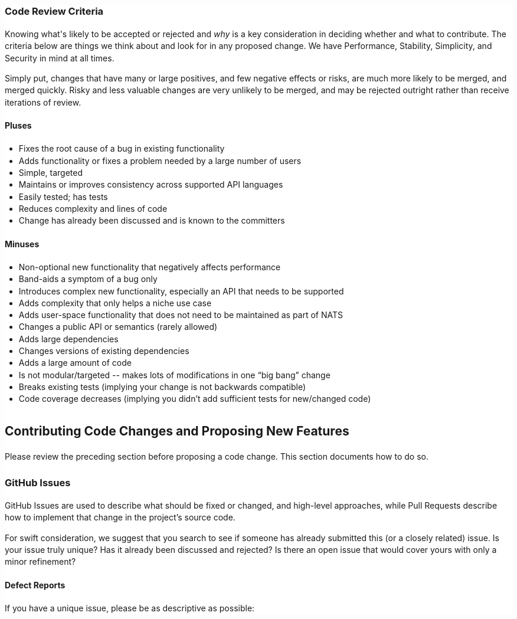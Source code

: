 ### <a name="reviewcriteria"></a> Code Review Criteria

Knowing what's likely to be accepted or rejected and *why* is a key consideration in deciding whether and what to contribute. The criteria below are things we think about and look for in any proposed change. We have Performance, Stability, Simplicity, and Security in mind at all times. 

Simply put, changes that have many or large positives, and few negative effects or risks, are much more likely to be merged, and merged quickly. Risky and less valuable changes are very unlikely to be merged, and may be rejected outright rather than receive iterations of review.

#### Pluses

 * Fixes the root cause of a bug in existing functionality
 * Adds functionality or fixes a problem needed by a large number of users
 * Simple, targeted
 * Maintains or improves consistency across supported API languages
 * Easily tested; has tests
 * Reduces complexity and lines of code
 * Change has already been discussed and is known to the committers
 

#### Minuses

 * Non-optional new functionality that negatively affects performance 
 * Band-aids a symptom of a bug only
 * Introduces complex new functionality, especially an API that needs to be supported
 * Adds complexity that only helps a niche use case
 * Adds user-space functionality that does not need to be maintained as part of NATS
 * Changes a public API or semantics (rarely allowed)
 * Adds large dependencies
 * Changes versions of existing dependencies
 * Adds a large amount of code
 * Is not modular/targeted -- makes lots of modifications in one “big bang” change
 * Breaks existing tests (implying your change is not backwards compatible)
 * Code coverage decreases (implying you didn’t add sufficient tests for new/changed code)

## Contributing Code Changes and Proposing New Features

Please review the preceding section before proposing a code change. This section documents how to do so.

### <a name="githubissues"></a> GitHub Issues

GitHub Issues are used to describe what should be fixed or changed, and high-level approaches, while Pull Requests describe how to implement that change in the project’s source code. 

For swift consideration, we suggest that you search to see if someone has already submitted this (or a closely related) issue. Is your issue truly unique? Has it already been discussed and rejected? Is there an open issue that would cover yours with only a minor refinement?

#### Defect Reports

If you have a unique issue, please be as descriptive as possible:
